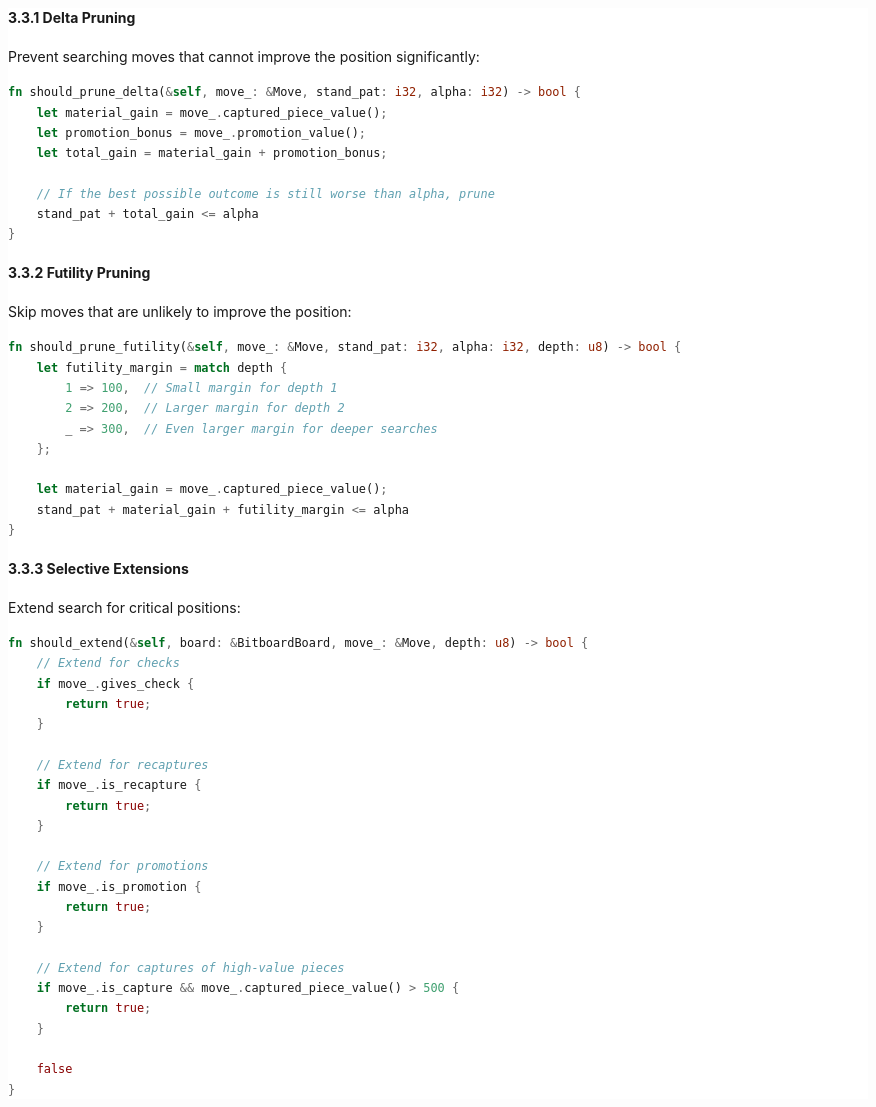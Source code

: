 #### 3.3.1 Delta Pruning

Prevent searching moves that cannot improve the position significantly:

```rust
fn should_prune_delta(&self, move_: &Move, stand_pat: i32, alpha: i32) -> bool {
    let material_gain = move_.captured_piece_value();
    let promotion_bonus = move_.promotion_value();
    let total_gain = material_gain + promotion_bonus;
    
    // If the best possible outcome is still worse than alpha, prune
    stand_pat + total_gain <= alpha
}
```

#### 3.3.2 Futility Pruning

Skip moves that are unlikely to improve the position:

```rust
fn should_prune_futility(&self, move_: &Move, stand_pat: i32, alpha: i32, depth: u8) -> bool {
    let futility_margin = match depth {
        1 => 100,  // Small margin for depth 1
        2 => 200,  // Larger margin for depth 2
        _ => 300,  // Even larger margin for deeper searches
    };
    
    let material_gain = move_.captured_piece_value();
    stand_pat + material_gain + futility_margin <= alpha
}
```

#### 3.3.3 Selective Extensions

Extend search for critical positions:

```rust
fn should_extend(&self, board: &BitboardBoard, move_: &Move, depth: u8) -> bool {
    // Extend for checks
    if move_.gives_check {
        return true;
    }
    
    // Extend for recaptures
    if move_.is_recapture {
        return true;
    }
    
    // Extend for promotions
    if move_.is_promotion {
        return true;
    }
    
    // Extend for captures of high-value pieces
    if move_.is_capture && move_.captured_piece_value() > 500 {
        return true;
    }
    
    false
}
```
